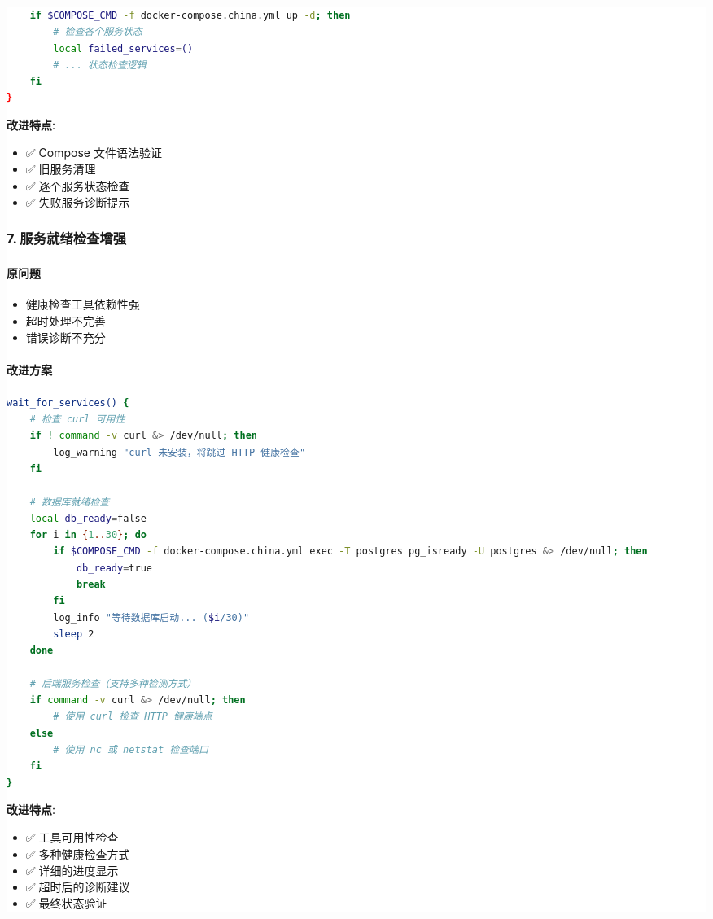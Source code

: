```bash
    if $COMPOSE_CMD -f docker-compose.china.yml up -d; then
        # 检查各个服务状态
        local failed_services=()
        # ... 状态检查逻辑
    fi
}
```

**改进特点**:
- ✅ Compose 文件语法验证
- ✅ 旧服务清理
- ✅ 逐个服务状态检查
- ✅ 失败服务诊断提示

### 7. 服务就绪检查增强

#### 原问题
- 健康检查工具依赖性强
- 超时处理不完善
- 错误诊断不充分

#### 改进方案
```bash
wait_for_services() {
    # 检查 curl 可用性
    if ! command -v curl &> /dev/null; then
        log_warning "curl 未安装，将跳过 HTTP 健康检查"
    fi
    
    # 数据库就绪检查
    local db_ready=false
    for i in {1..30}; do
        if $COMPOSE_CMD -f docker-compose.china.yml exec -T postgres pg_isready -U postgres &> /dev/null; then
            db_ready=true
            break
        fi
        log_info "等待数据库启动... ($i/30)"
        sleep 2
    done
    
    # 后端服务检查（支持多种检测方式）
    if command -v curl &> /dev/null; then
        # 使用 curl 检查 HTTP 健康端点
    else
        # 使用 nc 或 netstat 检查端口
    fi
}
```

**改进特点**:
- ✅ 工具可用性检查
- ✅ 多种健康检查方式
- ✅ 详细的进度显示
- ✅ 超时后的诊断建议
- ✅ 最终状态验证
